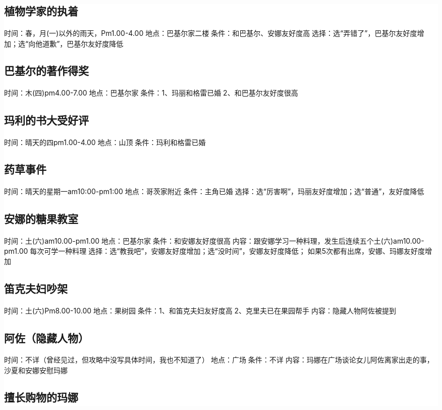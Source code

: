 ## 植物学家的执着

时间：春，月(一)以外的雨天，Pm1.00-4.00
地点：巴基尔家二楼
条件：和巴基尔、安娜友好度高
选择：选“弄错了”，巴基尔友好度增加；选“向他道歉”，巴基尔友好度降低

## 巴基尔的著作得奖

时间：木(四)pm4.00-7.00
地点：巴基尔家
条件：1、玛丽和格雷已婚 2、和巴基尔友好度很高

## 玛利的书大受好评

时间：晴天的四pm1.00-4.00
地点：山顶
条件：玛利和格雷已婚

## 药草事件

时间：晴天的星期一am10:00-pm1:00
地点：哥茨家附近
条件：主角已婚
选择：选“厉害啊”，玛丽友好度增加；选“普通”，友好度降低

## 安娜的糖果教室

时间：土(六)am10.00-pm1.00
地点：巴基尔家
条件：和安娜友好度很高
内容：跟安娜学习一种料理，发生后连续五个土(六)am10.00-pm1.00 每次可学一种料理
选择：选“教我吧”，安娜友好度增加；选“没时间”，安娜友好度降低；
如果5次都有出席，安娜、玛娜友好度增加

## 笛克夫妇吵架

时间：土(六)Pm8.00-10.00
地点：果树园
条件：1、和笛克夫妇友好度高 2、克里夫已在果园帮手
内容：隐藏人物阿佐被提到

## 阿佐（隐藏人物）

时间：不详（曾经见过，但攻略中没写具体时间，我也不知道了）
地点：广场
条件：不详
内容：玛娜在广场谈论女儿阿佐离家出走的事，沙夏和安娜安慰玛娜

## 擅长购物的玛娜
